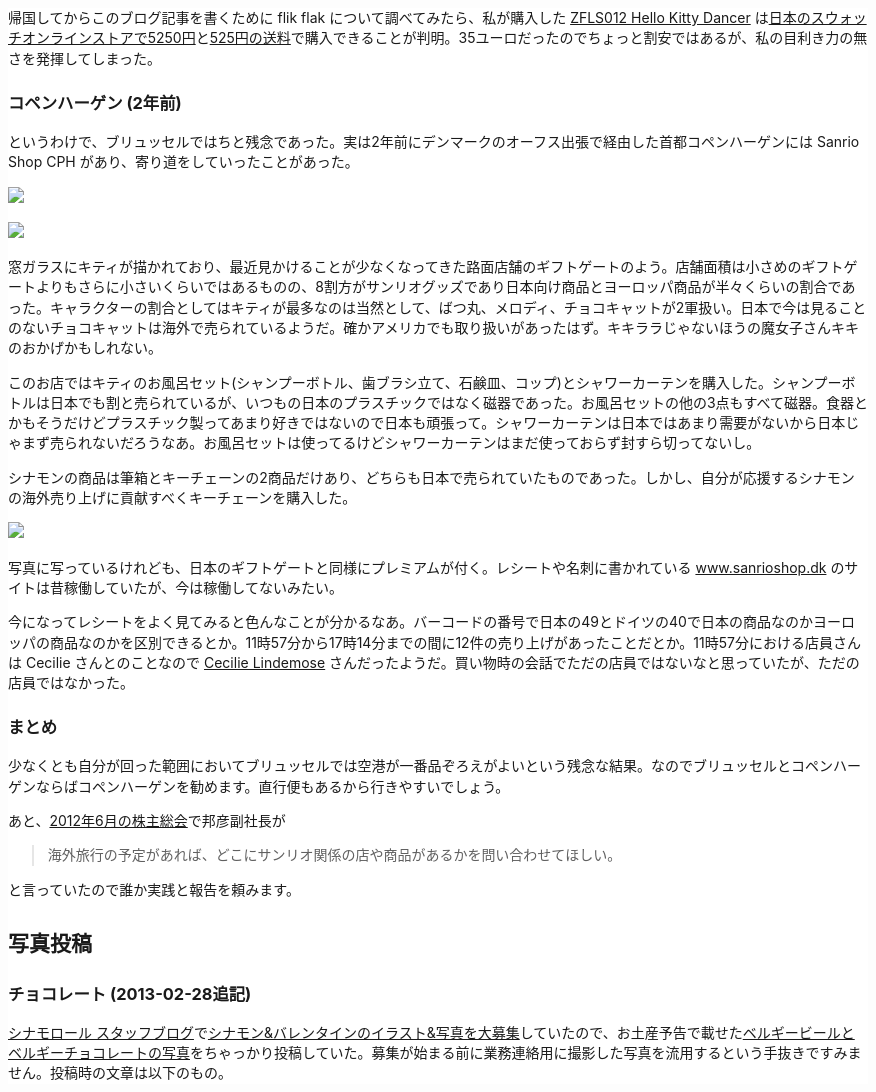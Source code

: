 帰国してからこのブログ記事を書くために flik flak について調べてみたら、私が購入した [ZFLS012 Hello Kitty Dancer](http://www.flikflak.com/en/girl-watch/hello-kitty-watches/hello-kitty-dancer.html) は[日本のスウォッチオンラインストアで5250円](http://jp-shop.swatch.jp/fs/swatchec/fli_flak_treasures_lisences/FLS012-904)と[525円の送料](http://www.swatch.jp/help/index5.shtml)で購入できることが判明。35ユーロだったのでちょっと割安ではあるが、私の目利き力の無さを発揮してしまった。

### コペンハーゲン (2年前)

というわけで、ブリュッセルではちと残念であった。実は2年前にデンマークのオーフス出張で経由した首都コペンハーゲンには Sanrio Shop CPH があり、寄り道をしていったことがあった。

[![](https://lh6.googleusercontent.com/-Zg2Afy2ZIFo/URJUIzvkjII/AAAAAAAAJtw/R5IwyMhhBR4/s480/DSC01325%2520%25281440x1080%2529.jpg)](https://picasaweb.google.com/lh/photo/Y7hsBGIVHh1LOsjo6YAIGNMTjNZETYmyPJy0liipFm0?feat=embedwebsite)

[![](https://lh6.googleusercontent.com/-oBpu2C2z-hU/URJUJLV_yOI/AAAAAAAAJt0/x7wYXkwCwoo/s480/DSC01323%2520%25281440x1080%2529.jpg)](https://picasaweb.google.com/lh/photo/MZHsj9kvc-EZ8BjEe-vj2dMTjNZETYmyPJy0liipFm0?feat=embedwebsite)

窓ガラスにキティが描かれており、最近見かけることが少なくなってきた路面店舗のギフトゲートのよう。店舗面積は小さめのギフトゲートよりもさらに小さいくらいではあるものの、8割方がサンリオグッズであり日本向け商品とヨーロッパ商品が半々くらいの割合であった。キャラクターの割合としてはキティが最多なのは当然として、ばつ丸、メロディ、チョコキャットが2軍扱い。日本で今は見ることのないチョコキャットは海外で売られているようだ。確かアメリカでも取り扱いがあったはず。キキララじゃないほうの魔女子さんキキのおかげかもしれない。

このお店ではキティのお風呂セット(シャンプーボトル、歯ブラシ立て、石鹸皿、コップ)とシャワーカーテンを購入した。シャンプーボトルは日本でも割と売られているが、いつもの日本のプラスチックではなく磁器であった。お風呂セットの他の3点もすべて磁器。食器とかもそうだけどプラスチック製ってあまり好きではないので日本も頑張って。シャワーカーテンは日本ではあまり需要がないから日本じゃまず売られないだろうなあ。お風呂セットは使ってるけどシャワーカーテンはまだ使っておらず封すら切ってないし。

シナモンの商品は筆箱とキーチェーンの2商品だけあり、どちらも日本で売られていたものであった。しかし、自分が応援するシナモンの海外売り上げに貢献すべくキーチェーンを購入した。

[![](https://lh4.googleusercontent.com/-F1ga-Cv3myU/URJv6eZsJ3I/AAAAAAAAJuQ/ZkKDXDlPE64/s480/DSC01493%2520%25281440x1080%2529.jpg)](https://picasaweb.google.com/lh/photo/IiPVEd5uamgyjzSRrCwcidMTjNZETYmyPJy0liipFm0?feat=embedwebsite)

写真に写っているけれども、日本のギフトゲートと同様にプレミアムが付く。レシートや名刺に書かれている www.sanrioshop.dk のサイトは昔稼働していたが、今は稼働してないみたい。

今になってレシートをよく見てみると色んなことが分かるなあ。バーコードの番号で日本の49とドイツの40で日本の商品なのかヨーロッパの商品なのかを区別できるとか。11時57分から17時14分までの間に12件の売り上げがあったことだとか。11時57分における店員さんは Cecilie さんとのことなので [Cecilie Lindemose](http://dk.linkedin.com/in/cecilielindemose) さんだったようだ。買い物時の会話でただの店員ではないなと思っていたが、ただの店員ではなかった。

### まとめ

少なくとも自分が回った範囲においてブリュッセルでは空港が一番品ぞろえがよいという残念な結果。なのでブリュッセルとコペンハーゲンならばコペンハーゲンを勧めます。直行便もあるから行きやすいでしょう。

あと、[2012年6月の株主総会](http://ameblo.jp/ohtaket/entry-11285281721.html)で邦彦副社長が

> 海外旅行の予定があれば、どこにサンリオ関係の店や商品があるかを問い合わせてほしい。

と言っていたので誰か実践と報告を頼みます。

写真投稿
--------

### チョコレート (2013-02-28追記)

[シナモロール スタッフブログ](http://ameblo.jp/cinnamon-staff/)で[シナモン&バレンタインのイラスト&写真を大募集](http://ameblo.jp/cinnamon-staff/entry-11463647953.html)していたので、お土産予告で載せた[ベルギービールとベルギーチョコレートの写真](https://picasaweb.google.com/lh/photo/9bzNziJZkMK505EB-Vcvf9MTjNZETYmyPJy0liipFm0?feat=directlink)をちゃっかり投稿していた。募集が始まる前に業務連絡用に撮影した写真を流用するという手抜きですみません。投稿時の文章は以下のもの。
